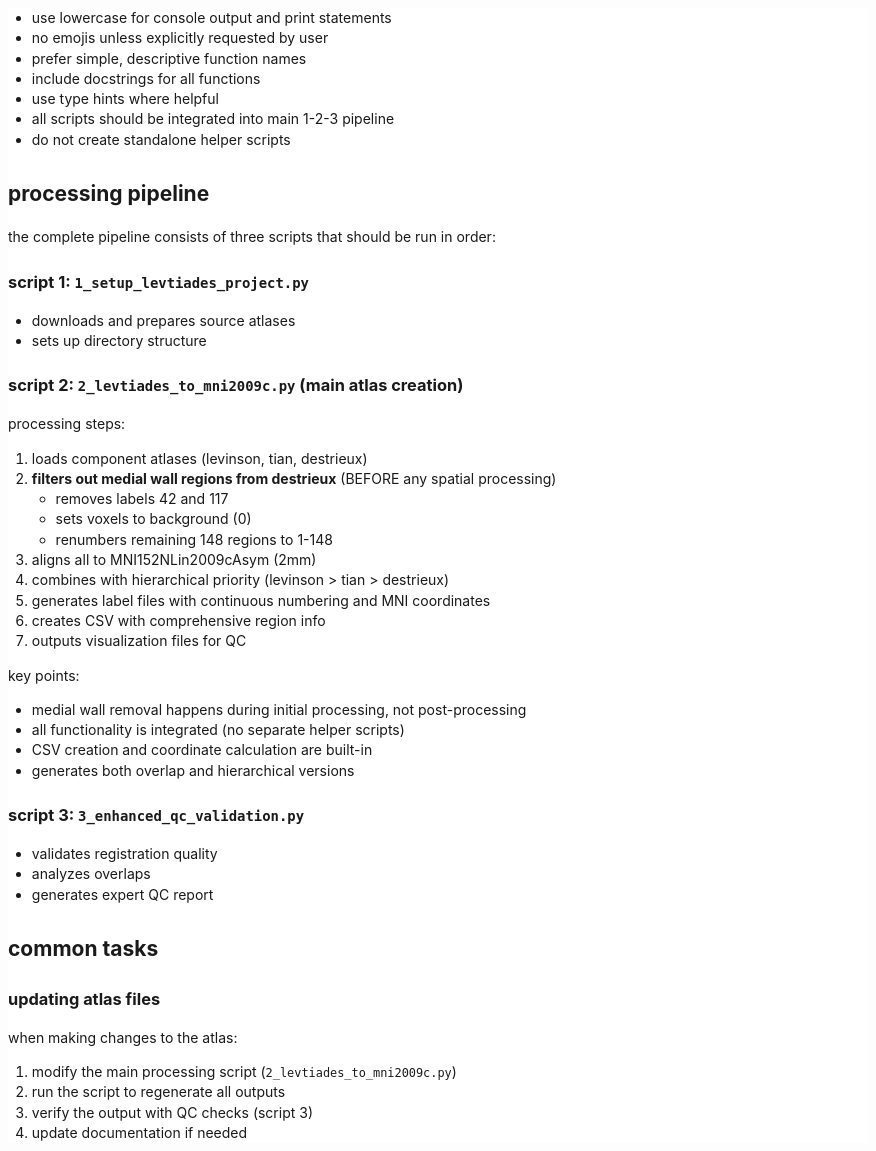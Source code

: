 - use lowercase for console output and print statements
- no emojis unless explicitly requested by user
- prefer simple, descriptive function names
- include docstrings for all functions
- use type hints where helpful
- all scripts should be integrated into main 1-2-3 pipeline
- do not create standalone helper scripts

## processing pipeline

the complete pipeline consists of three scripts that should be run in order:

### script 1: `1_setup_levtiades_project.py`
- downloads and prepares source atlases
- sets up directory structure

### script 2: `2_levtiades_to_mni2009c.py` (main atlas creation)

processing steps:
1. loads component atlases (levinson, tian, destrieux)
2. **filters out medial wall regions from destrieux** (BEFORE any spatial processing)
   - removes labels 42 and 117
   - sets voxels to background (0)
   - renumbers remaining 148 regions to 1-148
3. aligns all to MNI152NLin2009cAsym (2mm)
4. combines with hierarchical priority (levinson > tian > destrieux)
5. generates label files with continuous numbering and MNI coordinates
6. creates CSV with comprehensive region info
7. outputs visualization files for QC

key points:
- medial wall removal happens during initial processing, not post-processing
- all functionality is integrated (no separate helper scripts)
- CSV creation and coordinate calculation are built-in
- generates both overlap and hierarchical versions

### script 3: `3_enhanced_qc_validation.py`
- validates registration quality
- analyzes overlaps
- generates expert QC report

## common tasks

### updating atlas files

when making changes to the atlas:
1. modify the main processing script (`2_levtiades_to_mni2009c.py`)
2. run the script to regenerate all outputs
3. verify the output with QC checks (script 3)
4. update documentation if needed

